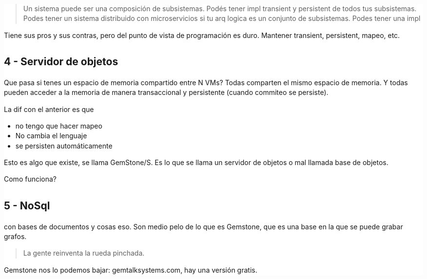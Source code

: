 > Un sistema puede ser una composición de subsistemas. Podés
> tener impl transient y persistent de todos tus subsistemas.
> Podes tener un sistema distribuido con microservicios si tu arq logica es un
> conjunto de subsistemas. Podes tener una impl 

Tiene sus pros y sus contras, pero del punto de vista de programación es duro.
Mantener transient, persistent, mapeo, etc.

## 4 - Servidor de objetos

Que pasa si tenes un espacio de memoria compartido entre N VMs? Todas comparten
el mismo espacio de memoria. Y todas pueden acceder a la memoria de manera
transaccional y persistente (cuando commiteo se persiste).

La dif con el anterior es que

- no tengo que hacer mapeo
- No cambia el lenguaje
- se persisten automáticamente

Esto es algo que existe, se llama GemStone/S. Es lo que se llama un servidor de
objetos o mal llamada base de objetos.

Como funciona?

## 5 - NoSql

con bases de documentos y cosas eso. Son medio pelo de lo que es Gemstone, que
es una base en la que se puede grabar grafos.

> La gente reinventa la rueda pinchada.

Gemstone nos lo podemos bajar: gemtalksystems.com, hay una versión gratis.